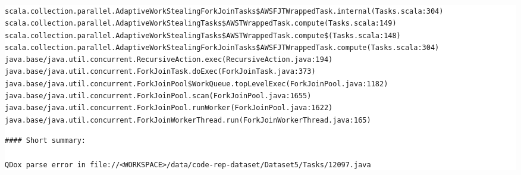 	scala.collection.parallel.AdaptiveWorkStealingForkJoinTasks$AWSFJTWrappedTask.internal(Tasks.scala:304)
	scala.collection.parallel.AdaptiveWorkStealingTasks$AWSTWrappedTask.compute(Tasks.scala:149)
	scala.collection.parallel.AdaptiveWorkStealingTasks$AWSTWrappedTask.compute$(Tasks.scala:148)
	scala.collection.parallel.AdaptiveWorkStealingForkJoinTasks$AWSFJTWrappedTask.compute(Tasks.scala:304)
	java.base/java.util.concurrent.RecursiveAction.exec(RecursiveAction.java:194)
	java.base/java.util.concurrent.ForkJoinTask.doExec(ForkJoinTask.java:373)
	java.base/java.util.concurrent.ForkJoinPool$WorkQueue.topLevelExec(ForkJoinPool.java:1182)
	java.base/java.util.concurrent.ForkJoinPool.scan(ForkJoinPool.java:1655)
	java.base/java.util.concurrent.ForkJoinPool.runWorker(ForkJoinPool.java:1622)
	java.base/java.util.concurrent.ForkJoinWorkerThread.run(ForkJoinWorkerThread.java:165)
```
#### Short summary: 

QDox parse error in file://<WORKSPACE>/data/code-rep-dataset/Dataset5/Tasks/12097.java